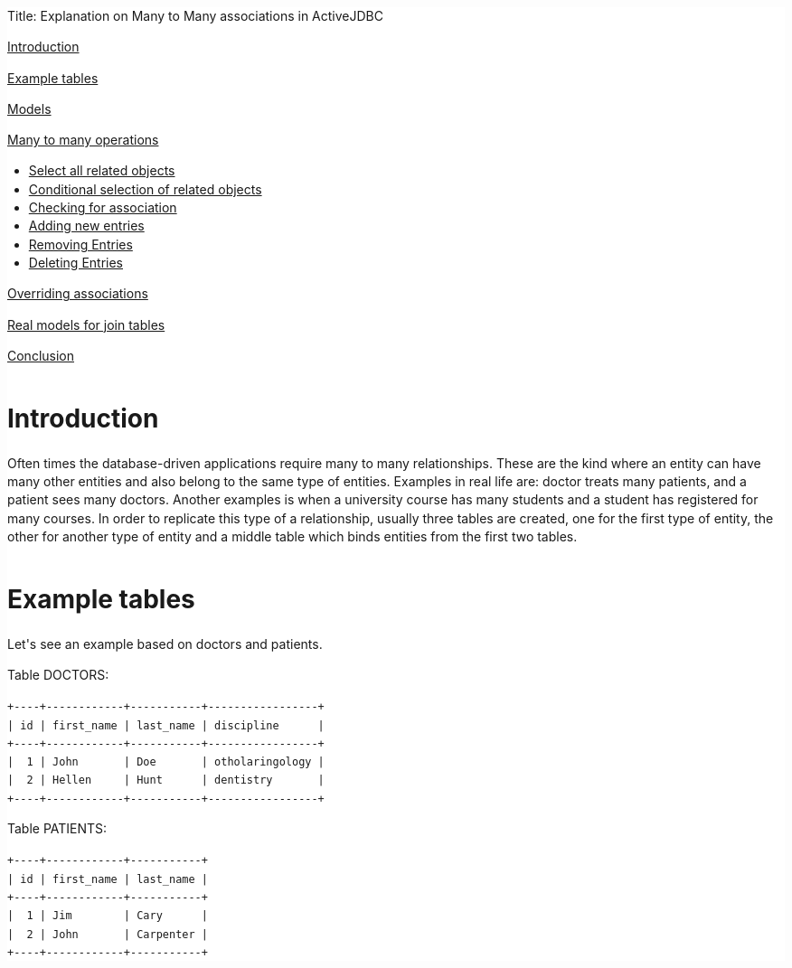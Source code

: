 Title: Explanation on Many to Many associations in ActiveJDBC

[Introduction](#Introduction)

[Example tables](#Example_tables)

[Models](#Models)

[Many to many operations](#Many_to_many_operations)

-   [Select all related objects](#Select_all_related_objects)
-   [Conditional selection of related objects](#Conditional_selection_of_related_objects)
-   [Checking for association](#Checking_for_association)
-   [Adding new entries](#Adding_new_entries)
-   [Removing Entries](#Removing_Entries)
-   [Deleting Entries](#Deleting_Entries)

[Overriding associations](#Overriding_associations)

[Real models for join tables](#Real_models_for_join_tables)

[Conclusion](#Conclusion)

Introduction
============

Often times the database-driven applications require many to many relationships. These are the kind where an entity can have many other entities and also belong to the same type of entities. Examples in real life are: doctor treats many patients, and a patient sees many doctors. Another examples is when a university course has many students and a student has registered for many courses. In order to replicate this type of a relationship, usually three tables are created, one for the first type of entity, the other for another type of entity and a middle table which binds entities from the first two tables.

Example tables
==============

Let's see an example based on doctors and patients.

Table DOCTORS:

~~~~ {.prettyprint}
+----+------------+-----------+-----------------+
| id | first_name | last_name | discipline      |
+----+------------+-----------+-----------------+
|  1 | John       | Doe       | otholaringology | 
|  2 | Hellen     | Hunt      | dentistry       | 
+----+------------+-----------+-----------------+
~~~~

Table PATIENTS:

~~~~ {.prettyprint}
+----+------------+-----------+
| id | first_name | last_name |
+----+------------+-----------+
|  1 | Jim        | Cary      | 
|  2 | John       | Carpenter | 
+----+------------+-----------+
~~~~
